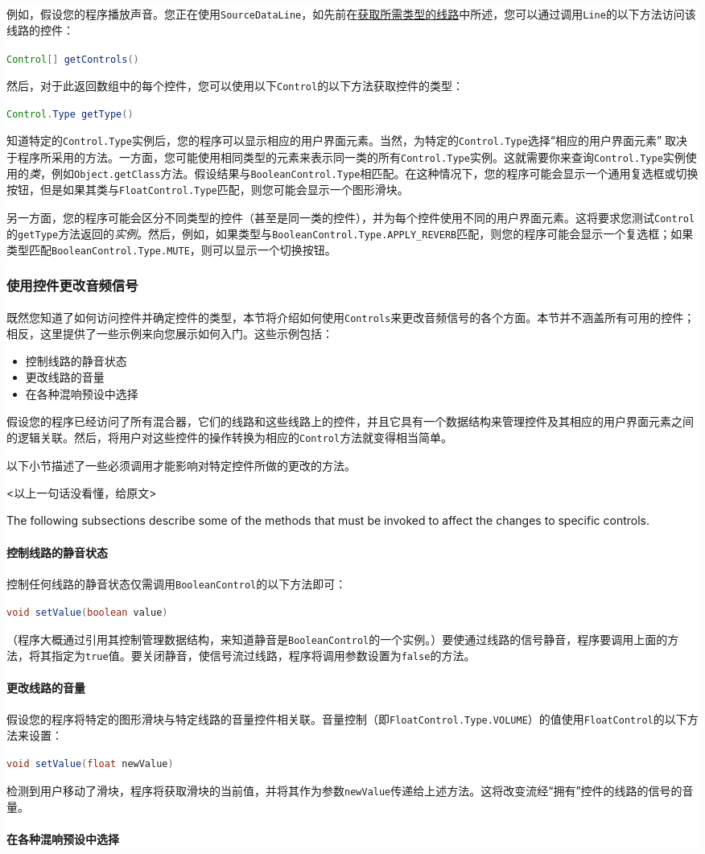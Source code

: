 例如，假设您的程序播放声音。您正在使用`SourceDataLine`，如先前在[获取所需类型的线路](https://docs.oracle.com/javase/tutorial/sound/accessing.html#113154)中所述，您可以通过调用`Line`的以下方法访问该线路的控件：

```java
Control[] getControls()
```

然后，对于此返回数组中的每个控件，您可以使用以下`Control`的以下方法获取控件的类型：

```java
Control.Type getType()
```

知道特定的`Control.Type`实例后，您的程序可以显示相应的用户界面元素。当然，为特定的`Control.Type`选择“相应的用户界面元素” 取决于程序所采用的方法。一方面，您可能使用相同类型的元素来表示同一类的所有`Control.Type`实例。这就需要你来查询`Control.Type`实例使用的*类*，例如`Object.getClass`方法。假设结果与`BooleanControl.Type`相匹配。在这种情况下，您的程序可能会显示一个通用复选框或切换按钮，但是如果其类与`FloatControl.Type`匹配，则您可能会显示一个图形滑块。

另一方面，您的程序可能会区分不同类型的控件（甚至是同一类的控件），并为每个控件使用不同的用户界面元素。这将要求您测试`Control`的`getType`方法返回的*实例*。然后，例如，如果类型与`BooleanControl.Type.APPLY_REVERB`匹配，则您的程序可能会显示一个复选框；如果类型匹配`BooleanControl.Type.MUTE`，则可以显示一个切换按钮。

### 使用控件更改音频信号

既然您知道了如何访问控件并确定控件的类型，本节将介绍如何使用`Controls`来更改音频信号的各个方面。本节并不涵盖所有可用的控件；相反，这里提供了一些示例来向您展示如何入门。这些示例包括：

- 控制线路的静音状态
- 更改线路的音量
- 在各种混响预设中选择

假设您的程序已经访问了所有混合器，它们的线路和这些线路上的控件，并且它具有一个数据结构来管理控件及其相应的用户界面元素之间的逻辑关联。然后，将用户对这些控件的操作转换为相应的`Control`方法就变得相当简单。

以下小节描述了一些必须调用才能影响对特定控件所做的更改的方法。

<以上一句话没看懂，给原文>

The following subsections describe some of the methods that must be invoked to affect the changes to specific controls.

#### 控制线路的静音状态

控制任何线路的静音状态仅需调用`BooleanControl`的以下方法即可：

```java
void setValue(boolean value)
```

（程序大概通过引用其控制管理数据结构，来知道静音是`BooleanControl`的一个实例。）要使通过线路的信号静音，程序要调用上面的方法，将其指定为`true`值。要关闭静音，使信号流过线路，程序将调用参数设置为`false`的方法。

#### 更改线路的音量

假设您的程序将特定的图形滑块与特定线路的音量控件相关联。音量控制（即`FloatControl.Type.VOLUME`）的值使用`FloatControl`的以下方法来设置：

```java
void setValue(float newValue)
```

检测到用户移动了滑块，程序将获取滑块的当前值，并将其作为参数`newValue`传递给上述方法。这将改变流经“拥有”控件的线路的信号的音量。

#### 在各种混响预设中选择
